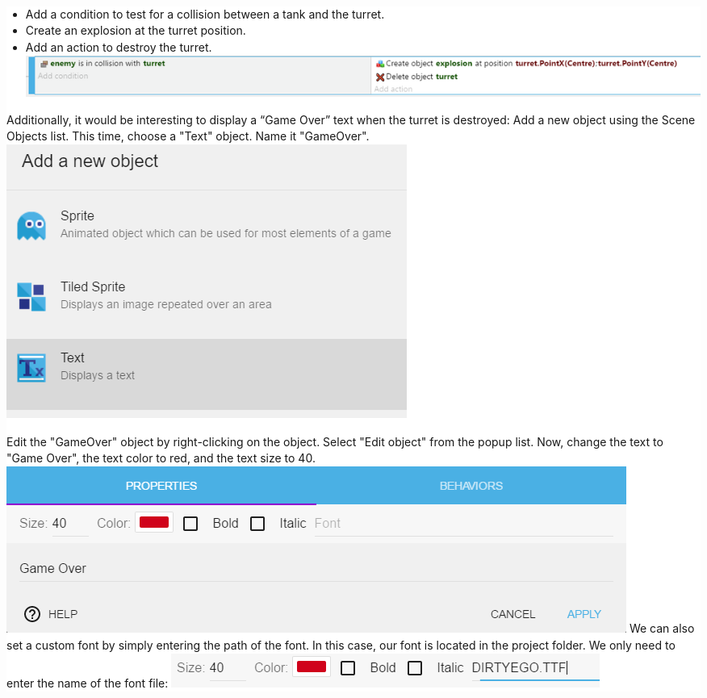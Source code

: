   * Add a condition to test for a collision between a tank and the turret.
  * Create an explosion at the turret position.
  * Add an action to destroy the turret.
![](delete-turret-on-collision-event.png)

Additionally, it would be interesting to display a “Game Over” text when the turret is destroyed:
Add a new object using the Scene Objects list. This time, choose a "Text" object. Name it "GameOver".
![](select-text-object-from-list.png)

Edit the "GameOver" object by right-clicking on the object. Select "Edit object" from the popup list.
Now, change the text to "Game Over",  the text color to red, and the text size to 40.
![](edit-text-object.png)
We can also set a custom font by simply entering the path of the font. In this case, our font is located in the project folder. We only need to enter the name of the font file:
![](custom-text-font.png)
